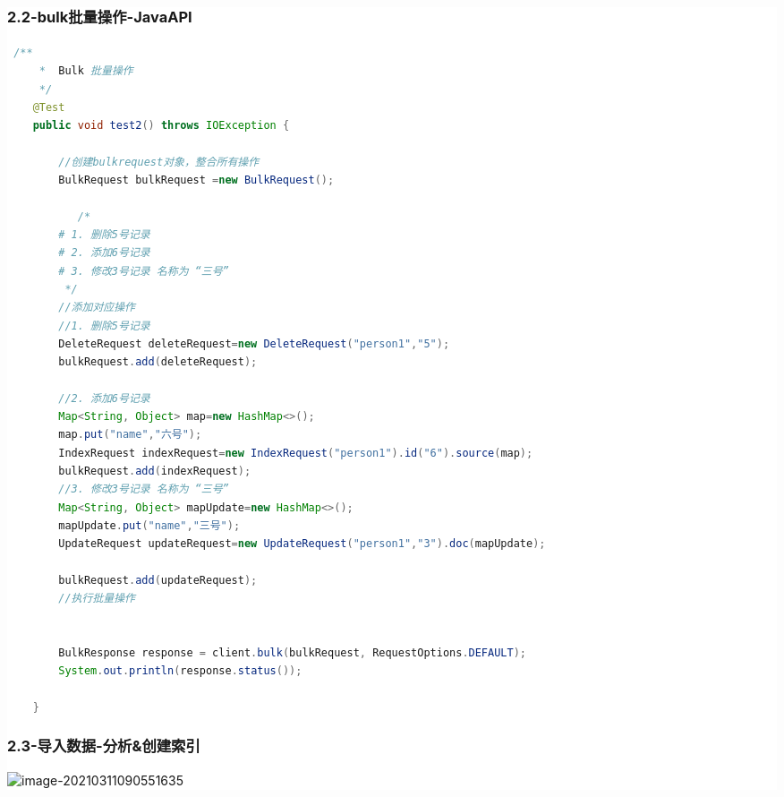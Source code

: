 




### **2.2-bulk批量操作-JavaAPI**



```java
 /**
     *  Bulk 批量操作
     */
    @Test
    public void test2() throws IOException {

        //创建bulkrequest对象，整合所有操作
        BulkRequest bulkRequest =new BulkRequest();

           /*
        # 1. 删除5号记录
        # 2. 添加6号记录
        # 3. 修改3号记录 名称为 “三号”
         */
        //添加对应操作
        //1. 删除5号记录
        DeleteRequest deleteRequest=new DeleteRequest("person1","5");
        bulkRequest.add(deleteRequest);

        //2. 添加6号记录
        Map<String, Object> map=new HashMap<>();
        map.put("name","六号");
        IndexRequest indexRequest=new IndexRequest("person1").id("6").source(map);
        bulkRequest.add(indexRequest);
        //3. 修改3号记录 名称为 “三号”
        Map<String, Object> mapUpdate=new HashMap<>();
        mapUpdate.put("name","三号");
        UpdateRequest updateRequest=new UpdateRequest("person1","3").doc(mapUpdate);

        bulkRequest.add(updateRequest);
        //执行批量操作


        BulkResponse response = client.bulk(bulkRequest, RequestOptions.DEFAULT);
        System.out.println(response.status());

    }
```






### **2.3-导入数据-分析&创建索引**

 ![image-20210311090551635](D:\java学习\1.Java基础\06.集合\14.【List、Set】\14.【List、Set】-笔记\就业班-day03-List、Set、数据结构、Collections\img\image-20210311090551635.png)

